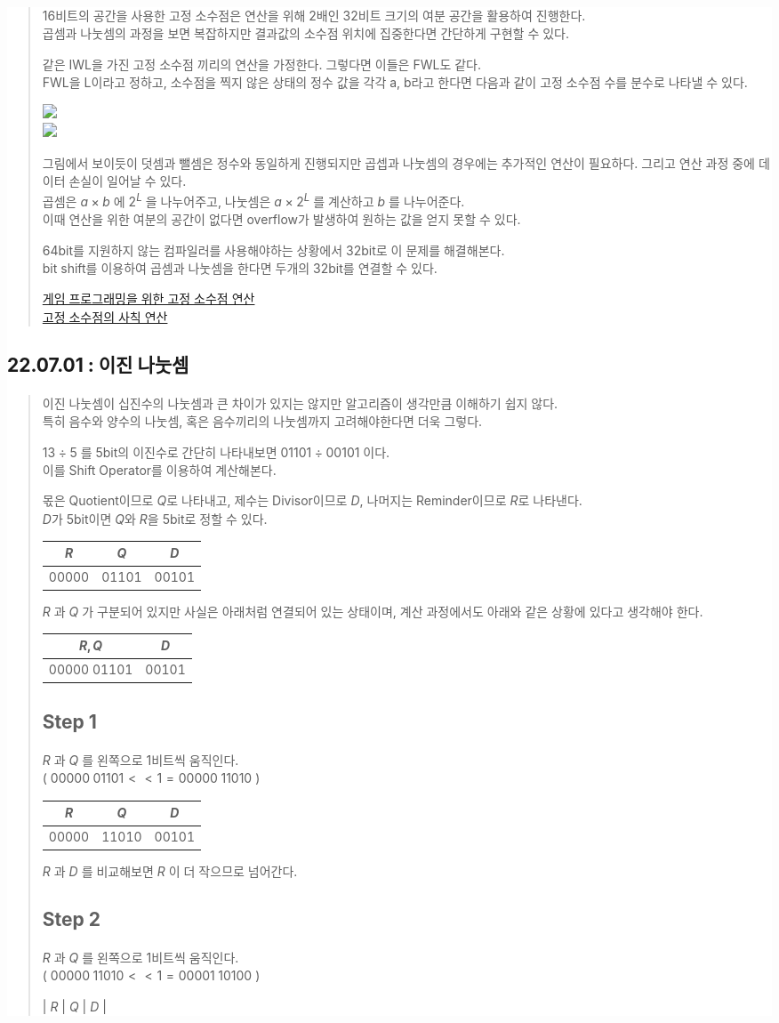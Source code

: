 > 16비트의 공간을 사용한 고정 소수점은 연산을 위해 2배인 32비트 크기의 여분 공간을 활용하여 진행한다.  
> 곱셈과 나눗셈의 과정을 보면 복잡하지만 결과값의 소수점 위치에 집중한다면 간단하게 구현할 수 있다.  
> 
> 같은 IWL을 가진 고정 소수점 끼리의 연산을 가정한다. 그렇다면 이들은 FWL도 같다.  
> FWL을 L이라고 정하고, 소수점을 찍지 않은 상태의 정수 값을 각각 a, b라고 한다면 다음과 같이 고정 소수점 수를 분수로 나타낼 수 있다.  
> 
> ![](../src/fixed_03.png)  
> ![](../src/fixed_04.png)  
> 
> 그림에서 보이듯이 덧셈과 뺄셈은 정수와 동일하게 진행되지만 곱셉과 나눗셈의 경우에는 추가적인 연산이 필요하다. 그리고 연산 과정 중에 데이터 손실이 일어날 수 있다.  
> 곱셈은 $a \times b$ 에 $2^L$ 을 나누어주고, 나눗셈은 $a \times 2^L$ 를 계산하고  $b$ 를 나누어준다.  
> 이때 연산을 위한 여분의 공간이 없다면 overflow가 발생하여 원하는 값을 얻지 못할 수 있다.  
> 
> 64bit를 지원하지 않는 컴파일러를 사용해야하는 상황에서 32bit로 이 문제를 해결해본다.  
> bit shift를 이용하여 곱셈과 나눗셈을 한다면 두개의 32bit를 연결할 수 있다.  
> 
> 
> 
> [게임 프로그래밍을 위한 고정 소수점 연산](https://m.blog.naver.com/PostView.naver?isHttpsRedirect=true&blogId=lhj321&logNo=50102267173)  
> [고정 소수점의 사칙 연산](http://arkainoh.blogspot.com/2017/11/fixed-point.html#:~:text=%EA%B3%A0%EC%A0%95%20%EC%86%8C%EC%88%98%EC%A0%90%EC%9D%98%20%EC%82%AC%EC%B9%99%EC%97%B0%EC%82%B0&text=%EB%B3%B5%EC%9E%A1%ED%95%9C%20%EC%8B%A4%EC%88%98%EC%9D%98%20%EC%82%AC%EC%B9%99%EC%97%B0%EC%82%B0,%EC%9D%98%20%EA%B2%BD%EC%9A%B0%EB%8A%94%20%EA%B7%B8%EB%A0%87%EC%A7%80%20%EC%95%8A%EB%8B%A4.)  

## 22.07.01 : 이진 나눗셈
> 
> 이진 나눗셈이 십진수의 나눗셈과 큰 차이가 있지는 않지만 알고리즘이 생각만큼 이해하기 쉽지 않다.  
> 특히 음수와 양수의 나눗셈, 혹은 음수끼리의 나눗셈까지 고려해야한다면 더욱 그렇다.  
> 
> $13 \div 5$ 를 5bit의 이진수로 간단히 나타내보면 $01101 \div 00101$ 이다.  
> 이를 Shift Operator를 이용하여 계산해본다.  
> 
> 몫은 Quotient이므로 $Q$로 나타내고, 제수는 Divisor이므로 $D$, 나머지는 Reminder이므로 $R$로 나타낸다.  
> $D$가 5bit이면 $Q$와 $R$을 5bit로 정할 수 있다.  
> 
> |  $R$  |  $Q$  |  $D$  |
> | :---: | :---: | :---: |
> | 00000 | 01101 | 00101 |
> 
> $R$ 과 $Q$ 가 구분되어 있지만 사실은 아래처럼 연결되어 있는 상태이며, 계산 과정에서도 아래와 같은 상황에 있다고 생각해야 한다.  
> 
> |   $R, Q$    |  $D$  |
> | :---------: | :---: |
> | 00000 01101 | 00101 |
> 
> ## Step 1
> 
> $R$ 과 $Q$ 를 왼쪽으로 1비트씩 움직인다.  
> ( $00000\;01101 << 1 = 00000\;11010$ )
> 
> |  $R$  |  $Q$  |  $D$  |
> | :---: | :---: | :---: |
> | 00000 | 11010 | 00101 |
> 
> $R$ 과 $D$ 를 비교해보면 $R$ 이 더 작으므로 넘어간다.  
> 
> ## Step 2
> 
> $R$ 과 $Q$ 를 왼쪽으로 1비트씩 움직인다.  
> ( $00000\;11010 << 1 = 00001\;10100$ )
> 
> |  $R$  |  $Q$  |  $D$  |